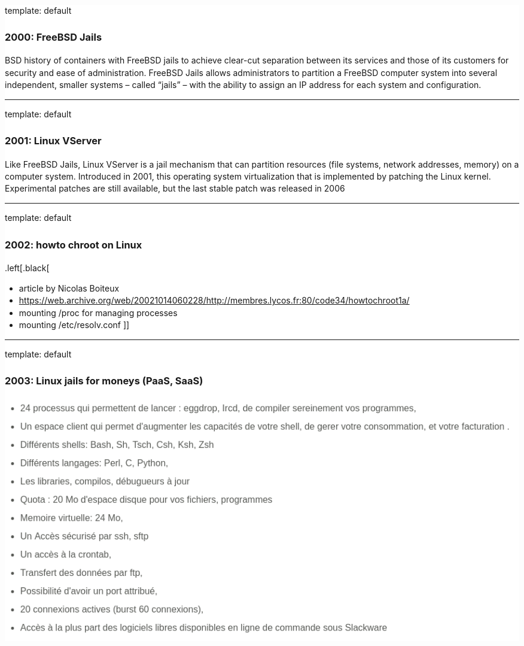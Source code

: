 template: default

### 2000: FreeBSD Jails

BSD history of containers with FreeBSD jails to achieve clear-cut separation 
between its services and those of its customers for security and ease of 
administration. FreeBSD Jails allows administrators to partition a FreeBSD 
computer system into several independent, smaller systems – called “jails” – with 
the ability to assign an IP address for each system and configuration.

---
template: default

### 2001: Linux VServer

Like FreeBSD Jails, Linux VServer is a jail mechanism that can partition 
resources (file systems, network addresses, memory) on a computer system. 
Introduced in 2001, this operating system virtualization that is implemented by 
patching the Linux kernel. Experimental patches are still available, but the 
last stable patch was released in 2006

---
template: default

### 2002: howto chroot on Linux

.left[.black[
- article by Nicolas Boiteux
- https://web.archive.org/web/20021014060228/http://membres.lycos.fr:80/code34/howtochroot1a/
- mounting /proc for managing processes
- mounting /etc/resolv.conf
]]

---
template: default

### 2003: Linux jails for moneys (PaaS, SaaS)

![Default-aligned image](linux_jails.png)
